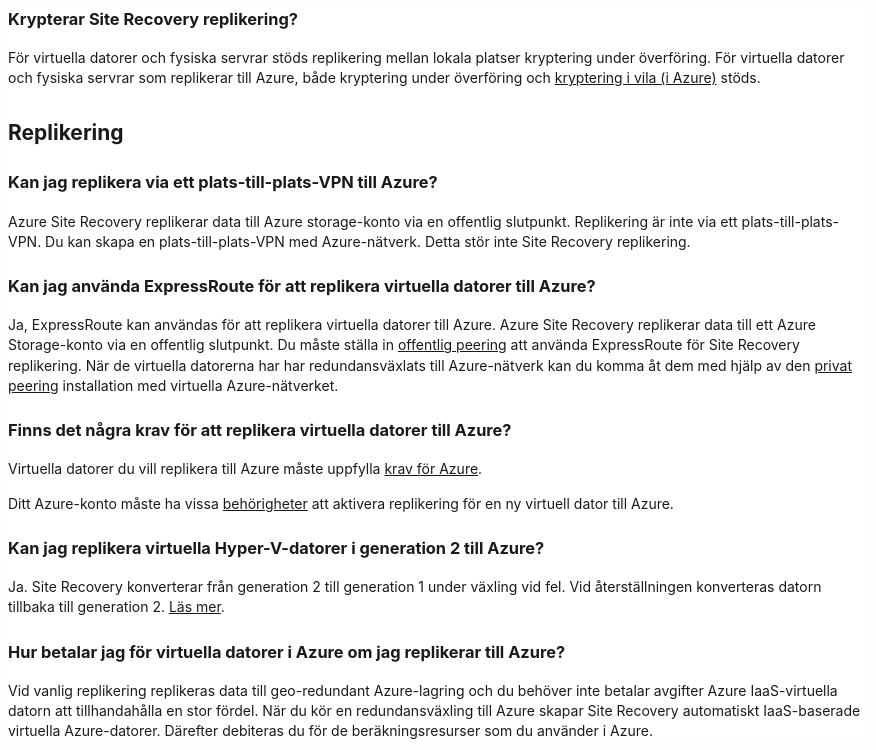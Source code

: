 ### <a name="does-site-recovery-encrypt-replication"></a>Krypterar Site Recovery replikering?
För virtuella datorer och fysiska servrar stöds replikering mellan lokala platser kryptering under överföring. För virtuella datorer och fysiska servrar som replikerar till Azure, både kryptering under överföring och [kryptering i vila (i Azure)](https://docs.microsoft.com/en-us/azure/storage/storage-service-encryption) stöds.

## <a name="replication"></a>Replikering

### <a name="can-i-replicate-over-a-site-to-site-vpn-to-azure"></a>Kan jag replikera via ett plats-till-plats-VPN till Azure?
Azure Site Recovery replikerar data till Azure storage-konto via en offentlig slutpunkt. Replikering är inte via ett plats-till-plats-VPN. Du kan skapa en plats-till-plats-VPN med Azure-nätverk. Detta stör inte Site Recovery replikering.

### <a name="can-i-use-expressroute-to-replicate-virtual-machines-to-azure"></a>Kan jag använda ExpressRoute för att replikera virtuella datorer till Azure?
Ja, ExpressRoute kan användas för att replikera virtuella datorer till Azure. Azure Site Recovery replikerar data till ett Azure Storage-konto via en offentlig slutpunkt. Du måste ställa in [offentlig peering](../expressroute/expressroute-circuit-peerings.md#azure-public-peering) att använda ExpressRoute för Site Recovery replikering. När de virtuella datorerna har har redundansväxlats till Azure-nätverk kan du komma åt dem med hjälp av den [privat peering](../expressroute/expressroute-circuit-peerings.md#azure-private-peering) installation med virtuella Azure-nätverket.

### <a name="are-there-any-prerequisites-for-replicating-virtual-machines-to-azure"></a>Finns det några krav för att replikera virtuella datorer till Azure?
Virtuella datorer du vill replikera till Azure måste uppfylla [krav för Azure](site-recovery-support-matrix-to-azure.md#failed-over-azure-vm-requirements).

Ditt Azure-konto måste ha vissa [behörigheter](site-recovery-role-based-linked-access-control.md#permissions-required-to-enable-replication-for-new-virtual-machines) att aktivera replikering för en ny virtuell dator till Azure.

### <a name="can-i-replicate-hyper-v-generation-2-virtual-machines-to-azure"></a>Kan jag replikera virtuella Hyper-V-datorer i generation 2 till Azure?
Ja. Site Recovery konverterar från generation 2 till generation 1 under växling vid fel. Vid återställningen konverteras datorn tillbaka till generation 2. [Läs mer](http://azure.microsoft.com/blog/2015/04/28/disaster-recovery-to-azure-enhanced-and-were-listening/).

### <a name="if-i-replicate-to-azure-how-do-i-pay-for-azure-vms"></a>Hur betalar jag för virtuella datorer i Azure om jag replikerar till Azure?
Vid vanlig replikering replikeras data till geo-redundant Azure-lagring och du behöver inte betalar avgifter Azure IaaS-virtuella datorn att tillhandahålla en stor fördel. När du kör en redundansväxling till Azure skapar Site Recovery automatiskt IaaS-baserade virtuella Azure-datorer. Därefter debiteras du för de beräkningsresurser som du använder i Azure.

